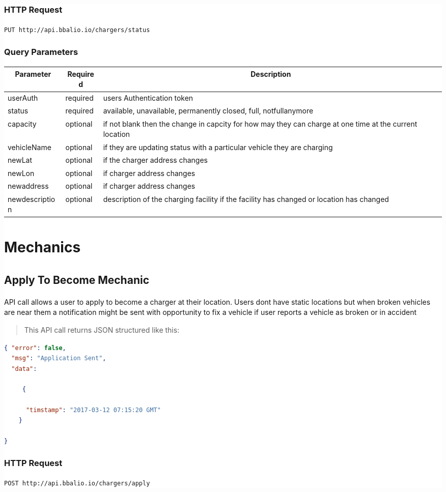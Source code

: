 

### HTTP Request

`PUT http://api.bbalio.io/chargers/status`

### Query Parameters

Parameter | Required | Description
--------- | ------- | -----------
userAuth | required | users Authentication token
status | required | available, unavailable, permanently closed, full, notfullanymore
capacity |optional | if not blank then the change in capcity for how may they can charge at one time at the current location
vehicleName |optional| if they are updating status with a particular vehicle they are charging
newLat | optional| if the charger address changes
newLon| optional | if charger address changes
newaddress | optional| if charger address changes
newdescription | optional| description of the charging facility if the facility has changed or location has changed








# Mechanics

## Apply To Become Mechanic

API call allows a user to apply to become a charger at their location. Users dont have static locations but when broken vehicles are near them a notification might be sent with opportunity to fix a vehicle if user reports a vehicle as broken or in accident

> This API call returns JSON structured like this:

```json
{ "error": false, 
  "msg": "Application Sent",
  "data":
    
     {
    
      "timstamp": "2017-03-12 07:15:20 GMT"
    }
   
}
```



### HTTP Request

`POST http://api.bbalio.io/chargers/apply`
